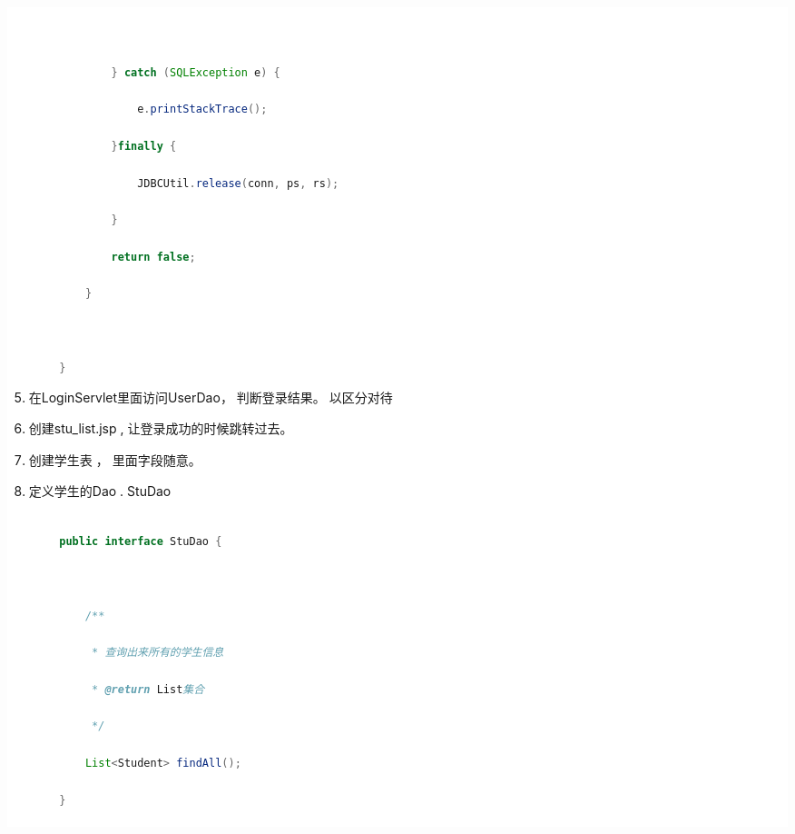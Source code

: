 ```java

					

				} catch (SQLException e) {

					e.printStackTrace();

				}finally {

					JDBCUtil.release(conn, ps, rs);

				}

				return false;

			}

		

		}

```

5. 在LoginServlet里面访问UserDao， 判断登录结果。 以区分对待



6. 创建stu_list.jsp , 让登录成功的时候跳转过去。



7. 创建学生表 ， 里面字段随意。 



8. 定义学生的Dao . StuDao  

```java

		public interface StuDao {

	

			/**

			 * 查询出来所有的学生信息

			 * @return List集合

			 */

			List<Student> findAll();

		}



```
